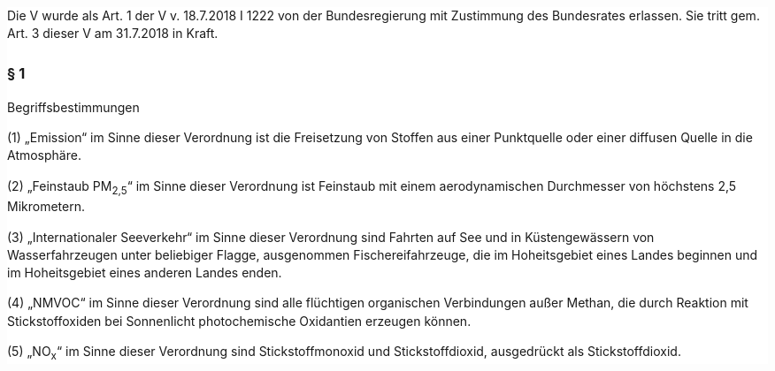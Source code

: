 Die V wurde als Art. 1 der V v. 18.7.2018 I 1222 von der Bundesregierung
mit Zustimmung des Bundesrates erlassen. Sie tritt gem. Art. 3 dieser V
am 31.7.2018 in Kraft.

</div>

</div>

</div>

</div>

<span id="BJNR122210018BJNE000100000.html"></span>

### § 1  
Begriffsbestimmungen

<div>

<div class="jnhtml">

<div>

<div class="jurAbsatz">

(1) „Emission“ im Sinne dieser Verordnung ist die Freisetzung von
Stoffen aus einer Punktquelle oder einer diffusen Quelle in die
Atmosphäre.

</div>

<div class="jurAbsatz">

(2) „Feinstaub PM<sub>2,5</sub>“ im Sinne dieser Verordnung ist
Feinstaub mit einem aerodynamischen Durchmesser von höchstens 2,5
Mikrometern.

</div>

<div class="jurAbsatz">

(3) „Internationaler Seeverkehr“ im Sinne dieser Verordnung sind Fahrten
auf See und in Küstengewässern von Wasserfahrzeugen unter beliebiger
Flagge, ausgenommen Fischereifahrzeuge, die im Hoheitsgebiet eines
Landes beginnen und im Hoheitsgebiet eines anderen Landes enden.

</div>

<div class="jurAbsatz">

(4) „NMVOC“ im Sinne dieser Verordnung sind alle flüchtigen organischen
Verbindungen außer Methan, die durch Reaktion mit Stickstoffoxiden bei
Sonnenlicht photochemische Oxidantien erzeugen können.

</div>

<div class="jurAbsatz">

(5) „NO<sub>x</sub>“ im Sinne dieser Verordnung sind Stickstoffmonoxid
und Stickstoffdioxid, ausgedrückt als Stickstoffdioxid.
